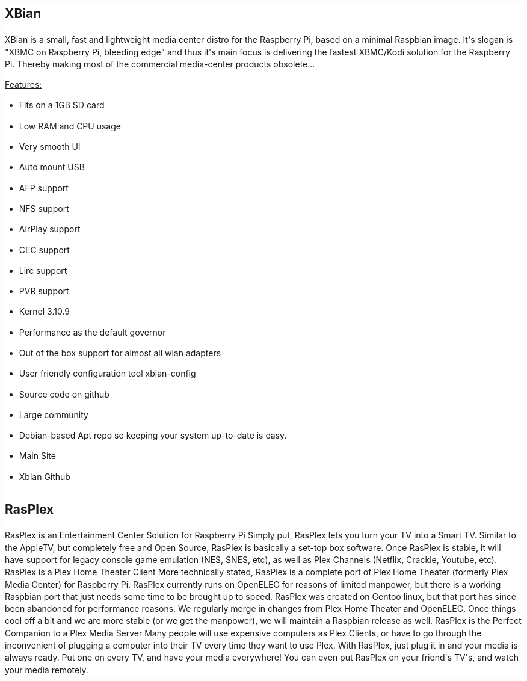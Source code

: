 ## XBian

XBian is a small, fast and lightweight media center distro for the
Raspberry Pi, based on a minimal Raspbian image. It's slogan is "XBMC on
Raspberry Pi, bleeding edge" and thus it's main focus is delivering the
fastest XBMC/Kodi solution for the Raspberry Pi. Thereby making most of
the commercial media-center products obsolete...

[Features:](http://eLinux.org/index.php?title=Features:&action=edit&redlink=1 "Features: (page does not exist)")

-   Fits on a 1GB SD card
-   Low RAM and CPU usage
-   Very smooth UI
-   Auto mount USB
-   AFP support
-   NFS support
-   AirPlay support
-   CEC support
-   Lirc support
-   PVR support
-   Kernel 3.10.9
-   Performance as the default governor
-   Out of the box support for almost all wlan adapters
-   User friendly configuration tool xbian-config
-   Source code on github
-   Large community
-   Debian-based Apt repo so keeping your system up-to-date is easy.



-   [Main Site](http://xbian.org/)
-   [Xbian Github](https://github.com/xbianonpi/xbian)

## RasPlex

RasPlex is an Entertainment Center Solution for Raspberry Pi Simply put,
RasPlex lets you turn your TV into a Smart TV. Similar to the AppleTV,
but completely free and Open Source, RasPlex is basically a set-top box
software. Once RasPlex is stable, it will have support for legacy
console game emulation (NES, SNES, etc), as well as Plex Channels
(Netflix, Crackle, Youtube, etc). RasPlex is a Plex Home Theater Client
More technically stated, RasPlex is a complete port of Plex Home Theater
(formerly Plex Media Center) for Raspberry Pi. RasPlex currently runs on
OpenELEC for reasons of limited manpower, but there is a working
Raspbian port that just needs some time to be brought up to speed.
RasPlex was created on Gentoo linux, but that port has since been
abandoned for performance reasons. We regularly merge in changes from
Plex Home Theater and OpenELEC. Once things cool off a bit and we are
more stable (or we get the manpower), we will maintain a Raspbian
release as well. RasPlex is the Perfect Companion to a Plex Media Server
Many people will use expensive computers as Plex Clients, or have to go
through the inconvenient of plugging a computer into their TV every time
they want to use Plex. With RasPlex, just plug it in and your media is
always ready. Put one on every TV, and have your media everywhere! You
can even put RasPlex on your friend's TV's, and watch your media
remotely.

